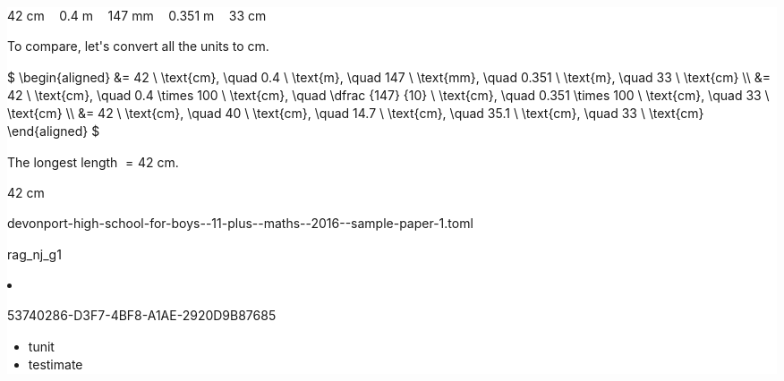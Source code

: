 $42 \ \text{cm} \quad 0.4 \ \text{m} \quad 147 \ \text{mm} \quad 0.351 \ \text{m} \quad 33  \ \text{cm}$

</div>
<div class='workings'>
<div class='working'>

To compare, let's convert all the units to $\text {cm}$. 

$
\begin{aligned}
&= 42 \ \text{cm}, \quad 0.4 \ \text{m}, \quad 147 \ \text{mm}, \quad 0.351 \ \text{m}, \quad 33  \ \text{cm} \\\\
&= 42 \ \text{cm}, \quad 0.4 \times 100 \ \text{cm}, \quad \dfrac {147} {10} \ \text{cm}, \quad 0.351 \times 100 \ \text{cm}, \quad 33  \ \text{cm} \\\\
&= 42 \ \text{cm}, \quad 40 \ \text{cm}, \quad 14.7 \ \text{cm}, \quad 35.1 \ \text{cm}, \quad 33  \ \text{cm}
\end{aligned}
$

The longest length $= 42 \ \text{cm}$.


</div>
</div>
<div class='answers'>
<div class='answer'>

$42 \ \text{cm}$

</div>
</div>

<div class='papername'>
<p>devonport-high-school-for-boys--11-plus--maths--2016--sample-paper-1.toml</p>
</div>
<div class='rag'>
<p>rag_nj_g1</p>
</div>
</div>
</li>
<li>
<div class='question_envelope rag_up_notstarted question'>
<div class='uuid'>
<p>53740286-D3F7-4BF8-A1AE-2920D9B87685</p>
</div>
<div class='topics'>
<ul>
<li>
tunit
</li>
<li>
testimate
</li>
</ul>
</div>
<div class='question question'>
